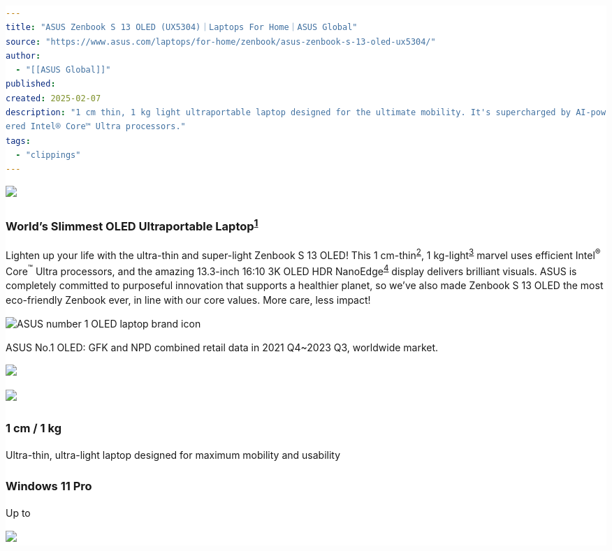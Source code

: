 ```yaml
---
title: "ASUS Zenbook S 13 OLED (UX5304)｜Laptops For Home｜ASUS Global"
source: "https://www.asus.com/laptops/for-home/zenbook/asus-zenbook-s-13-oled-ux5304/"
author:
  - "[[ASUS Global]]"
published:
created: 2025-02-07
description: "1 cm thin, 1 kg light ultraportable laptop designed for the ultimate mobility. It's supercharged by AI-powered Intel® Core™ Ultra processors."
tags:
  - "clippings"
---
```

![](https://dlcdnwebimgs.asus.com/files/media/5bf2aa5e-351d-44c6-a06c-d8d00059d75a/v1/features/images/large/1x/animation/kv/bg.jpg)

### World’s Slimmest OLED Ultraportable Laptop<sup class="footnote-num"><a href="https://www.asus.com/laptops/for-home/zenbook/asus-zenbook-s-13-oled-ux5304/#footnote-1" aria-label="Footnote 1">1</a></sup>

Lighten up your life with the ultra-thin and super-light Zenbook S 13 OLED! This 1 cm-thin<sup class="footnote-num"><a href="https://www.asus.com/laptops/for-home/zenbook/asus-zenbook-s-13-oled-ux5304/#footnote-2" aria-label="Footnote 2">2</a></sup>, 1 kg-light<sup class="footnote-num"><a href="https://www.asus.com/laptops/for-home/zenbook/asus-zenbook-s-13-oled-ux5304/#footnote-3" aria-label="Footnote 3">3</a></sup> marvel uses efficient Intel<sup role="img" aria-label="registered" class="sign-cr">®</sup> Core<sup role="img" aria-label="trademark" class="sign-tm">™</sup> Ultra processors, and the amazing 13.3-inch 16:10 3K OLED HDR NanoEdge<sup class="footnote-num"><a href="https://www.asus.com/laptops/for-home/zenbook/asus-zenbook-s-13-oled-ux5304/#footnote-4" aria-label="Footnote 4">4</a></sup> display delivers brilliant visuals. ASUS is completely committed to purposeful innovation that supports a healthier planet, so we’ve also made Zenbook S 13 OLED the most eco-friendly Zenbook ever, in line with our core values. More care, less impact!

![ASUS number 1 OLED laptop brand icon](https://www.asus.com/laptops/for-home/zenbook/asus-zenbook-s-13-oled-ux5304/)

ASUS No.1 OLED: GFK and NPD combined retail data in 2021 Q4~2023 Q3, worldwide market.

![](https://dlcdnwebimgs.asus.com/gain/7497bea2-66ac-4731-bfe6-67209316b60f/w800)

![](https://www.asus.com/laptops/for-home/zenbook/asus-zenbook-s-13-oled-ux5304/)

### 1 cm / 1 kg

Ultra-thin, ultra-light laptop designed for maximum mobility and usability

### Windows 11 Pro

Up to

![](https://www.asus.com/laptops/for-home/zenbook/asus-zenbook-s-13-oled-ux5304/)
